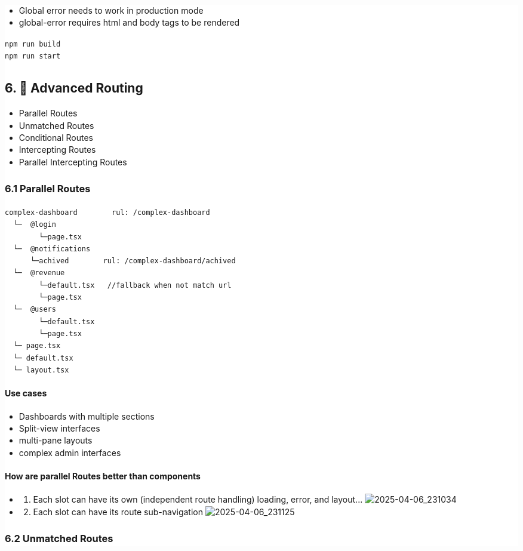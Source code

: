 - Global error needs to work in production mode
- global-error requires html and body tags to be rendered

```bs
npm run build
npm run start
```

## 6. 🔀 **Advanced Routing**

- Parallel Routes
- Unmatched Routes
- Conditional Routes
- Intercepting Routes
- Parallel Intercepting Routes

### 6.1 Parallel Routes

```txt
complex-dashboard        rul: /complex-dashboard
  └─  @login
        └─page.tsx
  └─  @notifications
      └─achived        rul: /complex-dashboard/achived
  └─  @revenue
        └─default.tsx   //fallback when not match url
        └─page.tsx
  └─  @users
        └─default.tsx
        └─page.tsx
  └─ page.tsx
  └─ default.tsx
  └─ layout.tsx


```

#### Use cases

- Dashboards with multiple sections
- Split-view interfaces
- multi-pane layouts
- complex admin interfaces

#### How are parallel Routes better than components

- 1. Each slot can have its own (independent route handling) loading, error, and layout...
     ![2025-04-06_231034](https://github.com/user-attachments/assets/10e0cf00-98e9-452b-bfe8-31c9c705ac76)
- 2. Each slot can have its route sub-navigation
     ![2025-04-06_231125](https://github.com/user-attachments/assets/d4c0fbc3-cb85-42a1-8776-c8da6d7220cf)

### 6.2 Unmatched Routes
